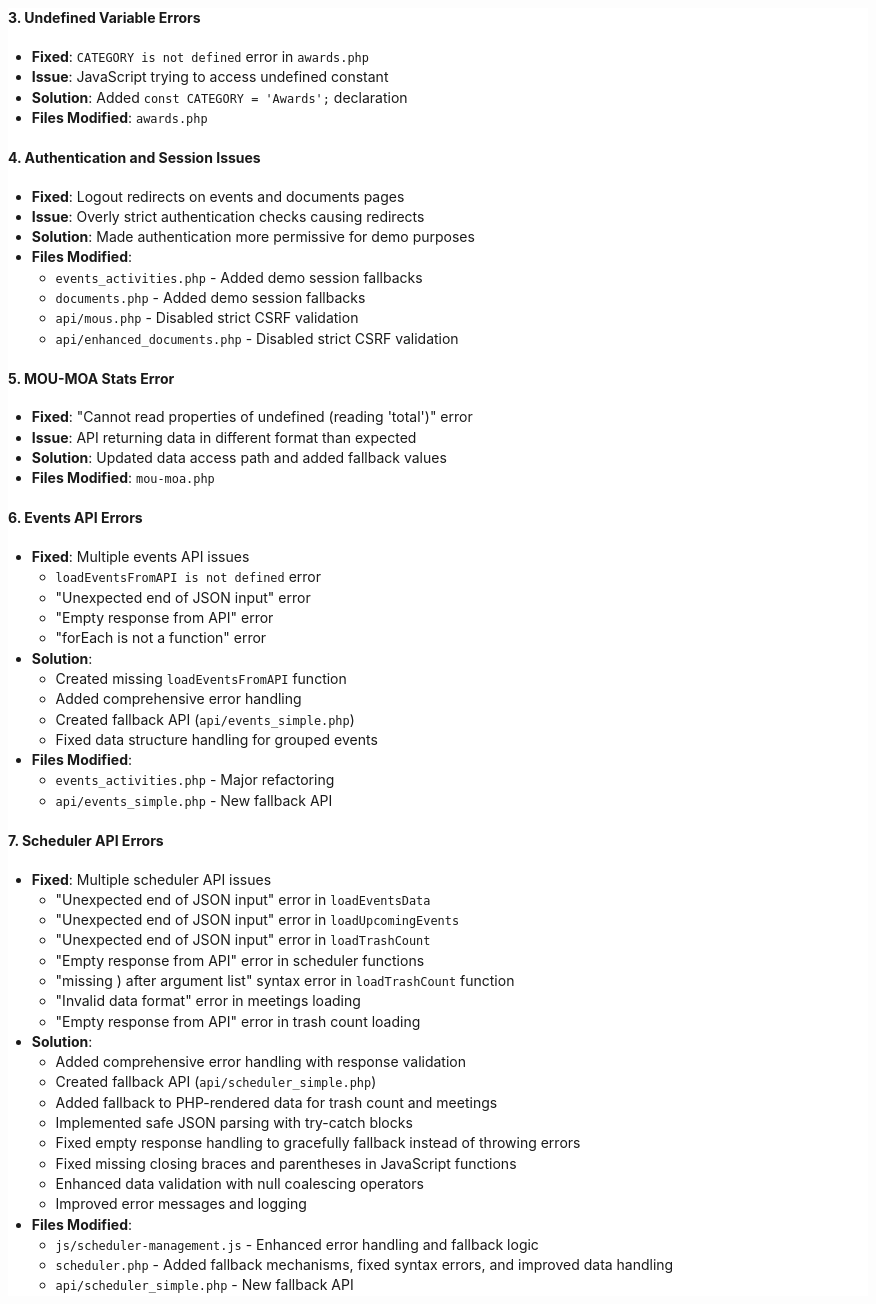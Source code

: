 #### 3. Undefined Variable Errors
- **Fixed**: `CATEGORY is not defined` error in `awards.php`
- **Issue**: JavaScript trying to access undefined constant
- **Solution**: Added `const CATEGORY = 'Awards';` declaration
- **Files Modified**: `awards.php`

#### 4. Authentication and Session Issues
- **Fixed**: Logout redirects on events and documents pages
- **Issue**: Overly strict authentication checks causing redirects
- **Solution**: Made authentication more permissive for demo purposes
- **Files Modified**: 
  - `events_activities.php` - Added demo session fallbacks
  - `documents.php` - Added demo session fallbacks
  - `api/mous.php` - Disabled strict CSRF validation
  - `api/enhanced_documents.php` - Disabled strict CSRF validation

#### 5. MOU-MOA Stats Error
- **Fixed**: "Cannot read properties of undefined (reading 'total')" error
- **Issue**: API returning data in different format than expected
- **Solution**: Updated data access path and added fallback values
- **Files Modified**: `mou-moa.php`

#### 6. Events API Errors
- **Fixed**: Multiple events API issues
  - `loadEventsFromAPI is not defined` error
  - "Unexpected end of JSON input" error
  - "Empty response from API" error
  - "forEach is not a function" error
- **Solution**: 
  - Created missing `loadEventsFromAPI` function
  - Added comprehensive error handling
  - Created fallback API (`api/events_simple.php`)
  - Fixed data structure handling for grouped events
- **Files Modified**: 
  - `events_activities.php` - Major refactoring
  - `api/events_simple.php` - New fallback API

#### 7. Scheduler API Errors
- **Fixed**: Multiple scheduler API issues
  - "Unexpected end of JSON input" error in `loadEventsData`
  - "Unexpected end of JSON input" error in `loadUpcomingEvents`
  - "Unexpected end of JSON input" error in `loadTrashCount`
  - "Empty response from API" error in scheduler functions
  - "missing ) after argument list" syntax error in `loadTrashCount` function
  - "Invalid data format" error in meetings loading
  - "Empty response from API" error in trash count loading
- **Solution**: 
  - Added comprehensive error handling with response validation
  - Created fallback API (`api/scheduler_simple.php`)
  - Added fallback to PHP-rendered data for trash count and meetings
  - Implemented safe JSON parsing with try-catch blocks
  - Fixed empty response handling to gracefully fallback instead of throwing errors
  - Fixed missing closing braces and parentheses in JavaScript functions
  - Enhanced data validation with null coalescing operators
  - Improved error messages and logging
- **Files Modified**: 
  - `js/scheduler-management.js` - Enhanced error handling and fallback logic
  - `scheduler.php` - Added fallback mechanisms, fixed syntax errors, and improved data handling
  - `api/scheduler_simple.php` - New fallback API
